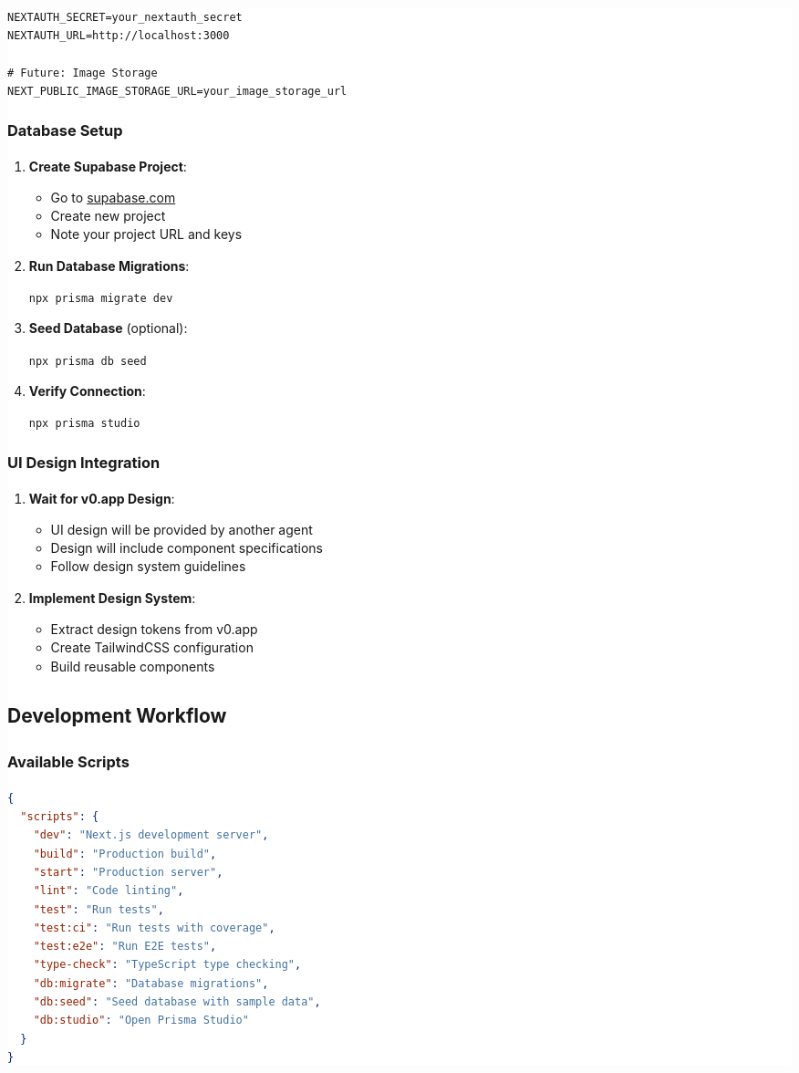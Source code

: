 ```env
NEXTAUTH_SECRET=your_nextauth_secret
NEXTAUTH_URL=http://localhost:3000

# Future: Image Storage
NEXT_PUBLIC_IMAGE_STORAGE_URL=your_image_storage_url
```

### Database Setup

1. **Create Supabase Project**: 
   - Go to [supabase.com](https://supabase.com)
   - Create new project
   - Note your project URL and keys

2. **Run Database Migrations**:
   ```bash
   npx prisma migrate dev
   ```

3. **Seed Database** (optional):
   ```bash
   npx prisma db seed
   ```

4. **Verify Connection**:
   ```bash
   npx prisma studio
   ```

### UI Design Integration

1. **Wait for v0.app Design**: 
   - UI design will be provided by another agent
   - Design will include component specifications
   - Follow design system guidelines

2. **Implement Design System**:
   - Extract design tokens from v0.app
   - Create TailwindCSS configuration
   - Build reusable components

## Development Workflow

### Available Scripts

```json
{
  "scripts": {
    "dev": "Next.js development server",
    "build": "Production build",
    "start": "Production server",
    "lint": "Code linting",
    "test": "Run tests",
    "test:ci": "Run tests with coverage",
    "test:e2e": "Run E2E tests",
    "type-check": "TypeScript type checking",
    "db:migrate": "Database migrations",
    "db:seed": "Seed database with sample data",
    "db:studio": "Open Prisma Studio"
  }
}
```
